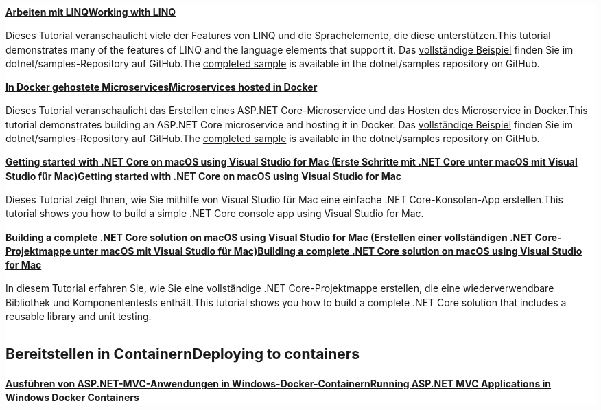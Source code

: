 <span data-ttu-id="b46f8-155">**[Arbeiten mit LINQ](../csharp/tutorials/working-with-linq.md)**</span><span class="sxs-lookup"><span data-stu-id="b46f8-155">**[Working with LINQ](../csharp/tutorials/working-with-linq.md)**</span></span>

<span data-ttu-id="b46f8-156">Dieses Tutorial veranschaulicht viele der Features von LINQ und die Sprachelemente, die diese unterstützen.</span><span class="sxs-lookup"><span data-stu-id="b46f8-156">This tutorial demonstrates many of the features of LINQ and the language elements that support it.</span></span> <span data-ttu-id="b46f8-157">Das [vollständige Beispiel](https://github.com/dotnet/samples/tree/master/csharp/getting-started/console-linq) finden Sie im dotnet/samples-Repository auf GitHub.</span><span class="sxs-lookup"><span data-stu-id="b46f8-157">The [completed sample](https://github.com/dotnet/samples/tree/master/csharp/getting-started/console-linq) is available in the dotnet/samples repository on GitHub.</span></span>

<span data-ttu-id="b46f8-158">**[In Docker gehostete Microservices](../csharp/tutorials/microservices.md)**</span><span class="sxs-lookup"><span data-stu-id="b46f8-158">**[Microservices hosted in Docker](../csharp/tutorials/microservices.md)**</span></span>

<span data-ttu-id="b46f8-159">Dieses Tutorial veranschaulicht das Erstellen eines ASP.NET Core-Microservice und das Hosten des Microservice in Docker.</span><span class="sxs-lookup"><span data-stu-id="b46f8-159">This tutorial demonstrates building an ASP.NET Core microservice and hosting it in Docker.</span></span> <span data-ttu-id="b46f8-160">Das [vollständige Beispiel](https://github.com/dotnet/samples/tree/master/csharp/getting-started/WeatherMicroservice) finden Sie im dotnet/samples-Repository auf GitHub.</span><span class="sxs-lookup"><span data-stu-id="b46f8-160">The [completed sample](https://github.com/dotnet/samples/tree/master/csharp/getting-started/WeatherMicroservice) is available in the dotnet/samples repository on GitHub.</span></span>

<span data-ttu-id="b46f8-161">**[Getting started with .NET Core on macOS using Visual Studio for Mac (Erste Schritte mit .NET Core unter macOS mit Visual Studio für Mac)](../core/tutorials/using-on-mac-vs.md)**</span><span class="sxs-lookup"><span data-stu-id="b46f8-161">**[Getting started with .NET Core on macOS using Visual Studio for Mac](../core/tutorials/using-on-mac-vs.md)**</span></span>

<span data-ttu-id="b46f8-162">Dieses Tutorial zeigt Ihnen, wie Sie mithilfe von Visual Studio für Mac eine einfache .NET Core-Konsolen-App erstellen.</span><span class="sxs-lookup"><span data-stu-id="b46f8-162">This tutorial shows you how to build a simple .NET Core console app using Visual Studio for Mac.</span></span>

<span data-ttu-id="b46f8-163">**[Building a complete .NET Core solution on macOS using Visual Studio for Mac (Erstellen einer vollständigen .NET Core-Projektmappe unter macOS mit Visual Studio für Mac)](../core/tutorials/using-on-mac-vs-full-solution.md)**</span><span class="sxs-lookup"><span data-stu-id="b46f8-163">**[Building a complete .NET Core solution on macOS using Visual Studio for Mac](../core/tutorials/using-on-mac-vs-full-solution.md)**</span></span>

<span data-ttu-id="b46f8-164">In diesem Tutorial erfahren Sie, wie Sie eine vollständige .NET Core-Projektmappe erstellen, die eine wiederverwendbare Bibliothek und Komponententests enthält.</span><span class="sxs-lookup"><span data-stu-id="b46f8-164">This tutorial shows you how to build a complete .NET Core solution that includes a reusable library and unit testing.</span></span>

## <a name="deploying-to-containers"></a><span data-ttu-id="b46f8-165">Bereitstellen in Containern</span><span class="sxs-lookup"><span data-stu-id="b46f8-165">Deploying to containers</span></span>

<span data-ttu-id="b46f8-166">**[Ausführen von ASP.NET-MVC-Anwendungen in Windows-Docker-Containern](../framework/docker/aspnetmvc.md)**</span><span class="sxs-lookup"><span data-stu-id="b46f8-166">**[Running ASP.NET MVC Applications in Windows Docker Containers](../framework/docker/aspnetmvc.md)**</span></span>
